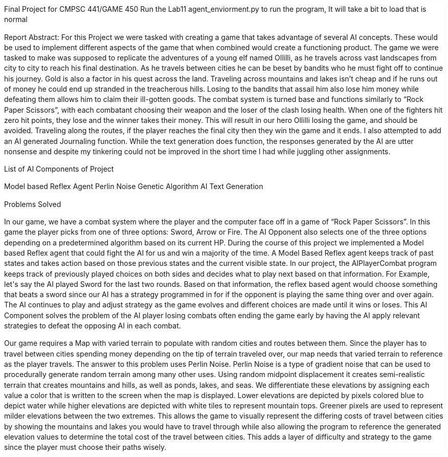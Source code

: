 Final Project for CMPSC 441/GAME 450
Run the Lab11 agent_enviorment.py to run the program, It will take a bit to load that is normal

Report
Abstract:
For this Project we were tasked with creating a game that takes advantage of several AI concepts. These would be used to implement different aspects of the game that when combined would create a functioning product. The game we were tasked to make was supposed to replicate the adventures of a young elf named Ollilli, as he travels across vast landscapes from city to city to reach his final destination. As he travels between cities he can be beset by bandits who he must fight off to continue his journey. Gold is also a factor in his quest across the land. Traveling across mountains and lakes isn’t cheap and if he runs out of money he could end up stranded in the treacherous hills. Losing to the bandits that assail him also lose him money while defeating them allows him to claim their ill-gotten goods. The combat system is turned base and functions similarly to “Rock Paper Scissors”, with each combatant choosing their weapon and the loser of the clash losing health. When one of the fighters hit zero hit points, they lose and the winner takes their money. This will result in our hero Ollilli losing the game, and should be avoided. Traveling along the routes, if the player reaches the final city then they win the game and it ends. I also attempted to add an AI generated Journaling function. While the text generation does function, the responses generated by the AI are utter nonsense and despite my tinkering could not be improved in the short time I had while juggling other assignments.

List of AI Components of Project

Model based Reflex Agent
Perlin Noise
Genetic Algorithm
AI Text Generation

Problems Solved

In our game, we have a combat system where the player and the computer face off in a game of “Rock Paper Scissors”. In this game the player picks from one of three options: Sword, Arrow or Fire. The AI Opponent also selects one of the three options depending on a predetermined algorithm based on its current HP. During the course of this project we implemented a Model based Reflex agent that could fight the AI for us and win a majority of the time. A Model Based Reflex agent keeps track of past states and takes action based on those previous states and the current visible state. In our project, the AIPlayerCombat program keeps track of previously played choices on both sides and decides what to play next based on that information. For Example, let's say the AI played Sword for the last two rounds. Based on that information, the reflex based agent would choose something that beats a sword since our AI has a strategy programmed in for if the opponent is playing the same thing over and over again. The AI continues to play and adjust strategy as the game evolves and different choices are made until it wins or loses. This AI Component solves the problem of the AI player losing combats often ending the game early by having the AI apply relevant strategies to defeat the opposing AI in each combat.

Our game requires a Map with varied terrain to populate with random cities and routes between them. Since the player has to travel between cities spending money depending on the tip of terrain traveled over, our map needs that varied terrain to reference as the player travels. The answer to this problem uses Perlin Noise. Perlin Noise is a type of gradient noise that can be used to procedurally generate random terrain among many other uses. Using random midpoint displacement it creates semi-realistic terrain that creates mountains and hills, as well as ponds, lakes, and seas. We differentiate these elevations by assigning each value a color that is written to the screen when the map is displayed. Lower elevations are depicted by pixels colored blue to depict water while higher elevations are depicted with white tiles to represent mountain tops. Greener pixels are used to represent milder elevations between the two extremes. This allows the game to visually represent the differing costs of travel between cities by showing the mountains and lakes you would have to travel through while also allowing the program to reference the generated elevation values to determine the total cost of the travel between cities. This adds a layer of difficulty and strategy to the game since the player must choose their paths wisely.
